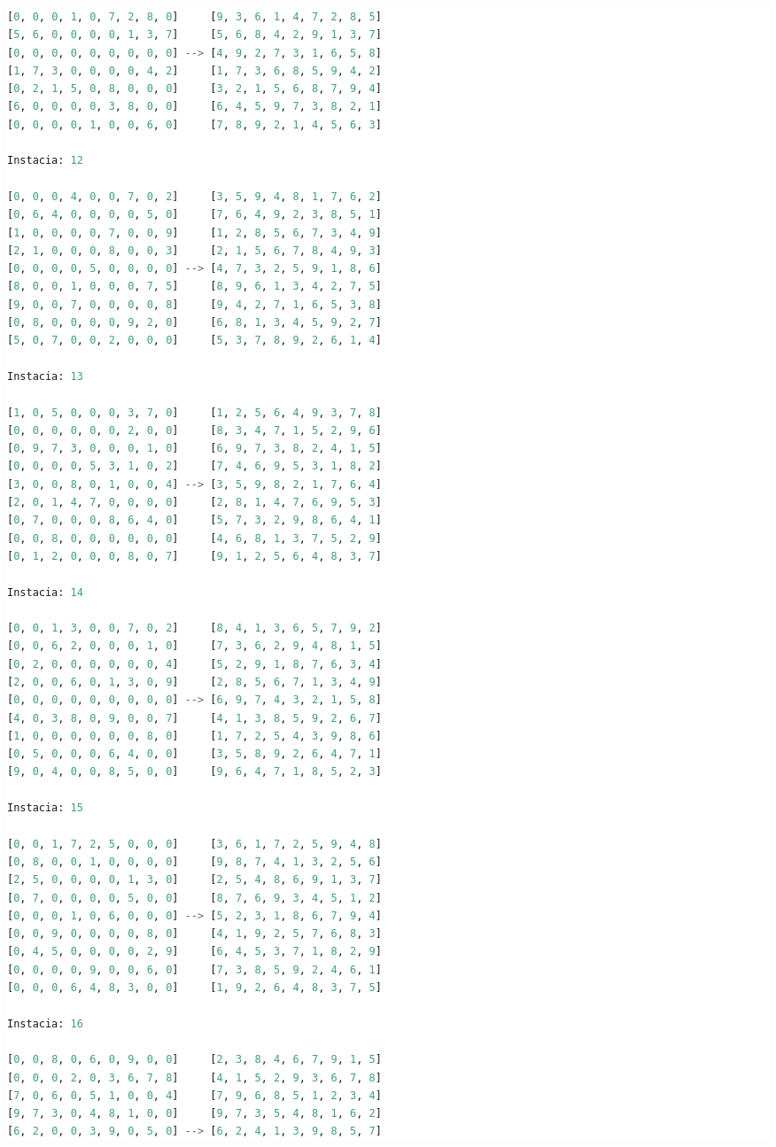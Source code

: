 ```python
[0, 0, 0, 1, 0, 7, 2, 8, 0]     [9, 3, 6, 1, 4, 7, 2, 8, 5]
[5, 6, 0, 0, 0, 0, 1, 3, 7]     [5, 6, 8, 4, 2, 9, 1, 3, 7]
[0, 0, 0, 0, 0, 0, 0, 0, 0] --> [4, 9, 2, 7, 3, 1, 6, 5, 8]
[1, 7, 3, 0, 0, 0, 0, 4, 2]     [1, 7, 3, 6, 8, 5, 9, 4, 2]
[0, 2, 1, 5, 0, 8, 0, 0, 0]     [3, 2, 1, 5, 6, 8, 7, 9, 4]
[6, 0, 0, 0, 0, 3, 8, 0, 0]     [6, 4, 5, 9, 7, 3, 8, 2, 1]
[0, 0, 0, 0, 1, 0, 0, 6, 0]     [7, 8, 9, 2, 1, 4, 5, 6, 3]

Instacia: 12

[0, 0, 0, 4, 0, 0, 7, 0, 2]     [3, 5, 9, 4, 8, 1, 7, 6, 2]
[0, 6, 4, 0, 0, 0, 0, 5, 0]     [7, 6, 4, 9, 2, 3, 8, 5, 1]
[1, 0, 0, 0, 0, 7, 0, 0, 9]     [1, 2, 8, 5, 6, 7, 3, 4, 9]
[2, 1, 0, 0, 0, 8, 0, 0, 3]     [2, 1, 5, 6, 7, 8, 4, 9, 3]
[0, 0, 0, 0, 5, 0, 0, 0, 0] --> [4, 7, 3, 2, 5, 9, 1, 8, 6]
[8, 0, 0, 1, 0, 0, 0, 7, 5]     [8, 9, 6, 1, 3, 4, 2, 7, 5]
[9, 0, 0, 7, 0, 0, 0, 0, 8]     [9, 4, 2, 7, 1, 6, 5, 3, 8]
[0, 8, 0, 0, 0, 0, 9, 2, 0]     [6, 8, 1, 3, 4, 5, 9, 2, 7]
[5, 0, 7, 0, 0, 2, 0, 0, 0]     [5, 3, 7, 8, 9, 2, 6, 1, 4]

Instacia: 13

[1, 0, 5, 0, 0, 0, 3, 7, 0]     [1, 2, 5, 6, 4, 9, 3, 7, 8]
[0, 0, 0, 0, 0, 0, 2, 0, 0]     [8, 3, 4, 7, 1, 5, 2, 9, 6]
[0, 9, 7, 3, 0, 0, 0, 1, 0]     [6, 9, 7, 3, 8, 2, 4, 1, 5]
[0, 0, 0, 0, 5, 3, 1, 0, 2]     [7, 4, 6, 9, 5, 3, 1, 8, 2]
[3, 0, 0, 8, 0, 1, 0, 0, 4] --> [3, 5, 9, 8, 2, 1, 7, 6, 4]
[2, 0, 1, 4, 7, 0, 0, 0, 0]     [2, 8, 1, 4, 7, 6, 9, 5, 3]
[0, 7, 0, 0, 0, 8, 6, 4, 0]     [5, 7, 3, 2, 9, 8, 6, 4, 1]
[0, 0, 8, 0, 0, 0, 0, 0, 0]     [4, 6, 8, 1, 3, 7, 5, 2, 9]
[0, 1, 2, 0, 0, 0, 8, 0, 7]     [9, 1, 2, 5, 6, 4, 8, 3, 7]

Instacia: 14

[0, 0, 1, 3, 0, 0, 7, 0, 2]     [8, 4, 1, 3, 6, 5, 7, 9, 2]
[0, 0, 6, 2, 0, 0, 0, 1, 0]     [7, 3, 6, 2, 9, 4, 8, 1, 5]
[0, 2, 0, 0, 0, 0, 0, 0, 4]     [5, 2, 9, 1, 8, 7, 6, 3, 4]
[2, 0, 0, 6, 0, 1, 3, 0, 9]     [2, 8, 5, 6, 7, 1, 3, 4, 9]
[0, 0, 0, 0, 0, 0, 0, 0, 0] --> [6, 9, 7, 4, 3, 2, 1, 5, 8]
[4, 0, 3, 8, 0, 9, 0, 0, 7]     [4, 1, 3, 8, 5, 9, 2, 6, 7]
[1, 0, 0, 0, 0, 0, 0, 8, 0]     [1, 7, 2, 5, 4, 3, 9, 8, 6]
[0, 5, 0, 0, 0, 6, 4, 0, 0]     [3, 5, 8, 9, 2, 6, 4, 7, 1]
[9, 0, 4, 0, 0, 8, 5, 0, 0]     [9, 6, 4, 7, 1, 8, 5, 2, 3]

Instacia: 15

[0, 0, 1, 7, 2, 5, 0, 0, 0]     [3, 6, 1, 7, 2, 5, 9, 4, 8]
[0, 8, 0, 0, 1, 0, 0, 0, 0]     [9, 8, 7, 4, 1, 3, 2, 5, 6]
[2, 5, 0, 0, 0, 0, 1, 3, 0]     [2, 5, 4, 8, 6, 9, 1, 3, 7]
[0, 7, 0, 0, 0, 0, 5, 0, 0]     [8, 7, 6, 9, 3, 4, 5, 1, 2]
[0, 0, 0, 1, 0, 6, 0, 0, 0] --> [5, 2, 3, 1, 8, 6, 7, 9, 4]
[0, 0, 9, 0, 0, 0, 0, 8, 0]     [4, 1, 9, 2, 5, 7, 6, 8, 3]
[0, 4, 5, 0, 0, 0, 0, 2, 9]     [6, 4, 5, 3, 7, 1, 8, 2, 9]
[0, 0, 0, 0, 9, 0, 0, 6, 0]     [7, 3, 8, 5, 9, 2, 4, 6, 1]
[0, 0, 0, 6, 4, 8, 3, 0, 0]     [1, 9, 2, 6, 4, 8, 3, 7, 5]

Instacia: 16

[0, 0, 8, 0, 6, 0, 9, 0, 0]     [2, 3, 8, 4, 6, 7, 9, 1, 5]
[0, 0, 0, 2, 0, 3, 6, 7, 8]     [4, 1, 5, 2, 9, 3, 6, 7, 8]
[7, 0, 6, 0, 5, 1, 0, 0, 4]     [7, 9, 6, 8, 5, 1, 2, 3, 4]
[9, 7, 3, 0, 4, 8, 1, 0, 0]     [9, 7, 3, 5, 4, 8, 1, 6, 2]
[6, 2, 0, 0, 3, 9, 0, 5, 0] --> [6, 2, 4, 1, 3, 9, 8, 5, 7]
```